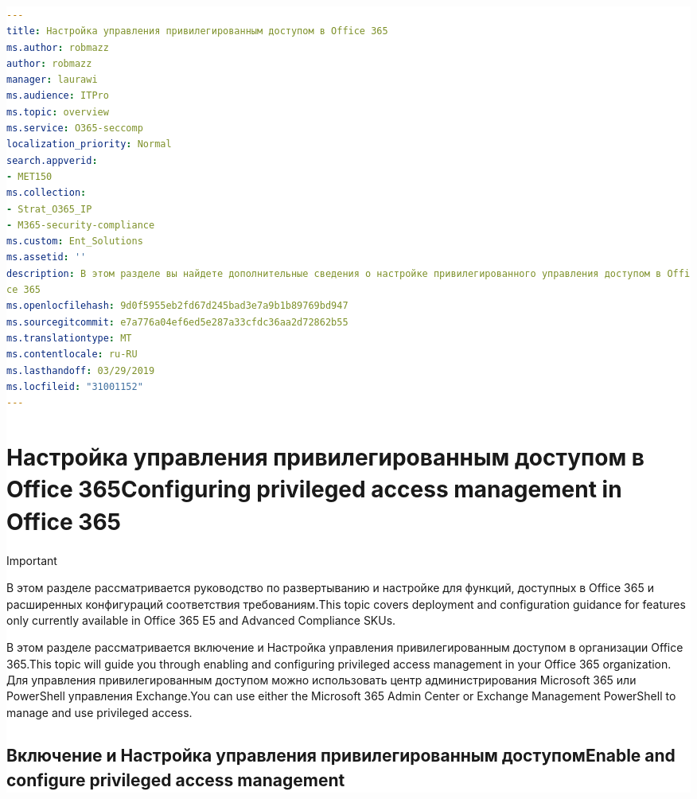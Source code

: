 ```yaml
---
title: Настройка управления привилегированным доступом в Office 365
ms.author: robmazz
author: robmazz
manager: laurawi
ms.audience: ITPro
ms.topic: overview
ms.service: O365-seccomp
localization_priority: Normal
search.appverid:
- MET150
ms.collection:
- Strat_O365_IP
- M365-security-compliance
ms.custom: Ent_Solutions
ms.assetid: ''
description: В этом разделе вы найдете дополнительные сведения о настройке привилегированного управления доступом в Office 365
ms.openlocfilehash: 9d0f5955eb2fd67d245bad3e7a9b1b89769bd947
ms.sourcegitcommit: e7a776a04ef6ed5e287a33cfdc36aa2d72862b55
ms.translationtype: MT
ms.contentlocale: ru-RU
ms.lasthandoff: 03/29/2019
ms.locfileid: "31001152"
---
```

# <a name="configuring-privileged-access-management-in-office-365"></a><span data-ttu-id="8eed8-103">Настройка управления привилегированным доступом в Office 365</span><span class="sxs-lookup"><span data-stu-id="8eed8-103">Configuring privileged access management in Office 365</span></span>

> [!IMPORTANT]
> <span data-ttu-id="8eed8-104">В этом разделе рассматривается руководство по развертыванию и настройке для функций, доступных в Office 365 и расширенных конфигураций соответствия требованиям.</span><span class="sxs-lookup"><span data-stu-id="8eed8-104">This topic covers deployment and configuration guidance for features only currently available in Office 365 E5 and Advanced Compliance SKUs.</span></span>

<span data-ttu-id="8eed8-105">В этом разделе рассматривается включение и Настройка управления привилегированным доступом в организации Office 365.</span><span class="sxs-lookup"><span data-stu-id="8eed8-105">This topic will guide you through enabling and configuring privileged access management in your Office 365 organization.</span></span> <span data-ttu-id="8eed8-106">Для управления привилегированным доступом можно использовать центр администрирования Microsoft 365 или PowerShell управления Exchange.</span><span class="sxs-lookup"><span data-stu-id="8eed8-106">You can use either the Microsoft 365 Admin Center or Exchange Management PowerShell to manage and use privileged access.</span></span> 

## <a name="enable-and-configure-privileged-access-management"></a><span data-ttu-id="8eed8-107">Включение и Настройка управления привилегированным доступом</span><span class="sxs-lookup"><span data-stu-id="8eed8-107">Enable and configure privileged access management</span></span>
